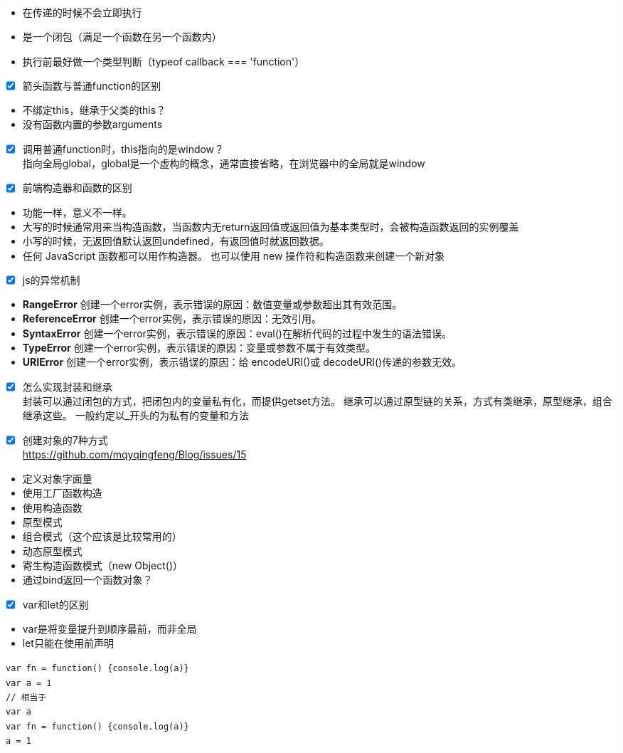 - 在传递的时候不会立即执行

- 是一个闭包（满足一个函数在另一个函数内）

- 执行前最好做一个类型判断（typeof callback === 'function'）

- [x] 箭头函数与普通function的区别
- 不绑定this，继承于父类的this？
- 没有函数内置的参数arguments

- [x] 调用普通function时，this指向的是window？ <br>
 指向全局global，global是一个虚构的概念，通常直接省略，在浏览器中的全局就是window

- [x] 前端构造器和函数的区别
- 功能一样，意义不一样。
- 大写的时候通常用来当构造函数，当函数内无return返回值或返回值为基本类型时，会被构造函数返回的实例覆盖
- 小写的时候，无返回值默认返回undefined，有返回值时就返回数据。
- 任何 JavaScript 函数都可以用作构造器。 也可以使用 new 操作符和构造函数来创建一个新对象

- [x] js的异常机制
- **RangeError**
创建一个error实例，表示错误的原因：数值变量或参数超出其有效范围。
- **ReferenceError**
创建一个error实例，表示错误的原因：无效引用。
- **SyntaxError**
创建一个error实例，表示错误的原因：eval()在解析代码的过程中发生的语法错误。
- **TypeError**
创建一个error实例，表示错误的原因：变量或参数不属于有效类型。
- **URIError**
创建一个error实例，表示错误的原因：给 encodeURI()或  decodeURl()传递的参数无效。

- [x] 怎么实现封装和继承<br>
封装可以通过闭包的方式，把闭包内的变量私有化，而提供getset方法。
继承可以通过原型链的关系，方式有类继承，原型继承，组合继承这些。
一般约定以_开头的为私有的变量和方法

- [x] 创建对象的7种方式<br>
https://github.com/mqyqingfeng/Blog/issues/15
- 定义对象字面量
- 使用工厂函数构造
- 使用构造函数
- 原型模式
- 组合模式（这个应该是比较常用的）
- 动态原型模式
- 寄生构造函数模式（new Object()）
- 通过bind返回一个函数对象？

- [x] var和let的区别
- var是将变量提升到顺序最前，而非全局
- let只能在使用前声明
```
var fn = function() {console.log(a)}
var a = 1
// 相当于
var a
var fn = function() {console.log(a)}
a = 1

```
